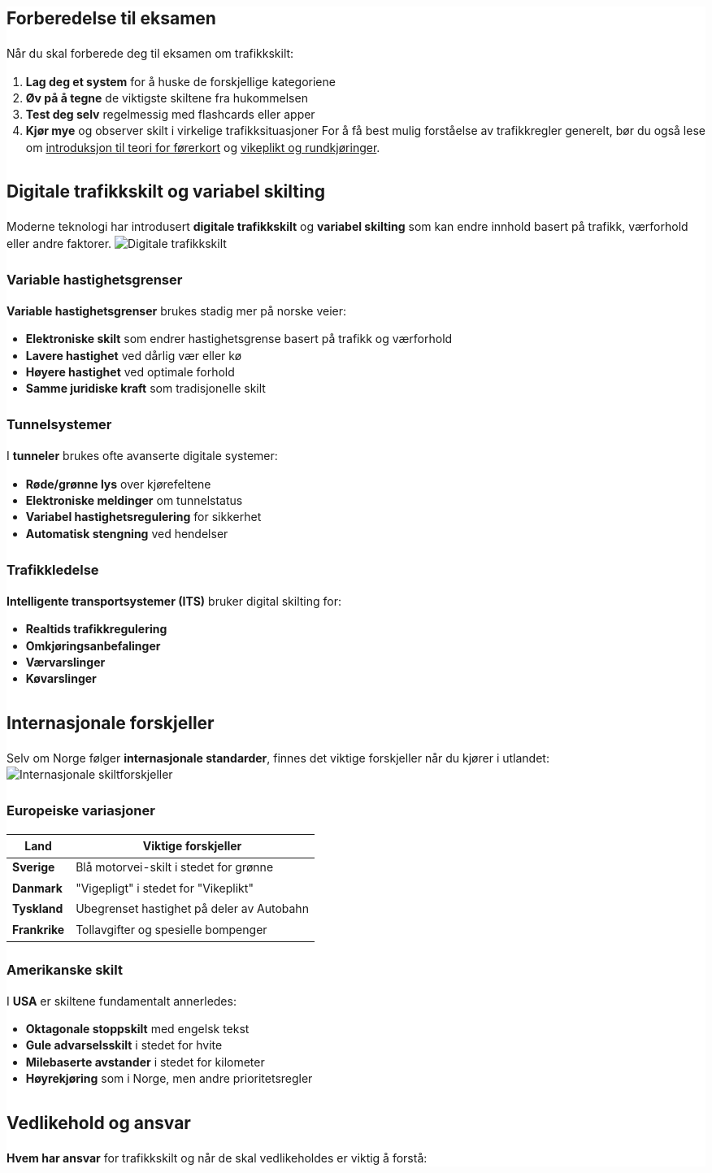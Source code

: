 ## Forberedelse til eksamen
Når du skal forberede deg til eksamen om trafikkskilt:
1. **Lag deg et system** for å huske de forskjellige kategoriene
2. **Øv på å tegne** de viktigste skiltene fra hukommelsen
3. **Test deg selv** regelmessig med flashcards eller apper
4. **Kjør mye** og observer skilt i virkelige trafikksituasjoner
For å få best mulig forståelse av trafikkregler generelt, bør du også lese om [introduksjon til teori for førerkort](/blogs/teori/introduksjon-til-teori-for-forerkort "Introduksjon til teori for førerkort - alt du trenger å vite") og [vikeplikt og rundkjøringer](/blogs/teori/vikeplikt-og-rundkjoringer "Komplett guide til vikeplikt og rundkjøringer").
## Digitale trafikkskilt og variabel skilting
Moderne teknologi har introdusert **digitale trafikkskilt** og **variabel skilting** som kan endre innhold basert på trafikk, værforhold eller andre faktorer.
![Digitale trafikkskilt](/blogs/teori/trafikkskilt-og-veimerking/digitale-trafikkskilt.svg)
### Variable hastighetsgrenser
**Variable hastighetsgrenser** brukes stadig mer på norske veier:
* **Elektroniske skilt** som endrer hastighetsgrense basert på trafikk og værforhold
* **Lavere hastighet** ved dårlig vær eller kø
* **Høyere hastighet** ved optimale forhold
* **Samme juridiske kraft** som tradisjonelle skilt
### Tunnelsystemer
I **tunneler** brukes ofte avanserte digitale systemer:
* **Røde/grønne lys** over kjørefeltene
* **Elektroniske meldinger** om tunnelstatus
* **Variabel hastighetsregulering** for sikkerhet
* **Automatisk stengning** ved hendelser
### Trafikkledelse
**Intelligente transportsystemer (ITS)** bruker digital skilting for:
* **Realtids trafikkregulering**
* **Omkjøringsanbefalinger**
* **Værvarslinger**
* **Køvarslinger**
## Internasjonale forskjeller
Selv om Norge følger **internasjonale standarder**, finnes det viktige forskjeller når du kjører i utlandet:
![Internasjonale skiltforskjeller](/blogs/teori/trafikkskilt-og-veimerking/internasjonale-forskjeller.svg)
### Europeiske variasjoner
| Land | Viktige forskjeller |
|------|-------------------|
| **Sverige** | Blå motorvei-skilt i stedet for grønne |
| **Danmark** | "Vigepligt" i stedet for "Vikeplikt" |
| **Tyskland** | Ubegrenset hastighet på deler av Autobahn |
| **Frankrike** | Tollavgifter og spesielle bompenger |
### Amerikanske skilt
I **USA** er skiltene fundamentalt annerledes:
* **Oktagonale stoppskilt** med engelsk tekst
* **Gule advarselsskilt** i stedet for hvite
* **Milebaserte avstander** i stedet for kilometer
* **Høyrekjøring** som i Norge, men andre prioritetsregler
## Vedlikehold og ansvar
**Hvem har ansvar** for trafikkskilt og når de skal vedlikeholdes er viktig å forstå: